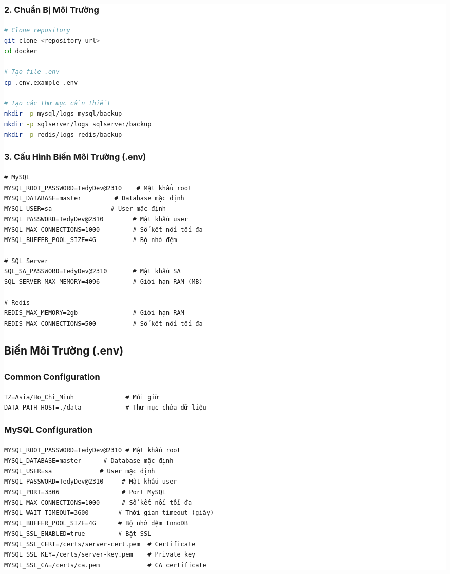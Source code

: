 ### 2. Chuẩn Bị Môi Trường
```bash
# Clone repository
git clone <repository_url>
cd docker

# Tạo file .env
cp .env.example .env

# Tạo các thư mục cần thiết
mkdir -p mysql/logs mysql/backup
mkdir -p sqlserver/logs sqlserver/backup
mkdir -p redis/logs redis/backup
```

### 3. Cấu Hình Biến Môi Trường (.env)
```env
# MySQL
MYSQL_ROOT_PASSWORD=TedyDev@2310    # Mật khẩu root
MYSQL_DATABASE=master         # Database mặc định
MYSQL_USER=sa                # User mặc định
MYSQL_PASSWORD=TedyDev@2310        # Mật khẩu user
MYSQL_MAX_CONNECTIONS=1000         # Số kết nối tối đa
MYSQL_BUFFER_POOL_SIZE=4G          # Bộ nhớ đệm

# SQL Server
SQL_SA_PASSWORD=TedyDev@2310       # Mật khẩu SA
SQL_SERVER_MAX_MEMORY=4096         # Giới hạn RAM (MB)

# Redis
REDIS_MAX_MEMORY=2gb               # Giới hạn RAM
REDIS_MAX_CONNECTIONS=500          # Số kết nối tối đa
```

## Biến Môi Trường (.env)

### Common Configuration
```env
TZ=Asia/Ho_Chi_Minh              # Múi giờ
DATA_PATH_HOST=./data            # Thư mục chứa dữ liệu
```

### MySQL Configuration
```env
MYSQL_ROOT_PASSWORD=TedyDev@2310 # Mật khẩu root
MYSQL_DATABASE=master      # Database mặc định
MYSQL_USER=sa             # User mặc định
MYSQL_PASSWORD=TedyDev@2310     # Mật khẩu user
MYSQL_PORT=3306                 # Port MySQL
MYSQL_MAX_CONNECTIONS=1000      # Số kết nối tối đa
MYSQL_WAIT_TIMEOUT=3600        # Thời gian timeout (giây)
MYSQL_BUFFER_POOL_SIZE=4G      # Bộ nhớ đệm InnoDB
MYSQL_SSL_ENABLED=true         # Bật SSL
MYSQL_SSL_CERT=/certs/server-cert.pem  # Certificate
MYSQL_SSL_KEY=/certs/server-key.pem    # Private key
MYSQL_SSL_CA=/certs/ca.pem             # CA certificate
```
